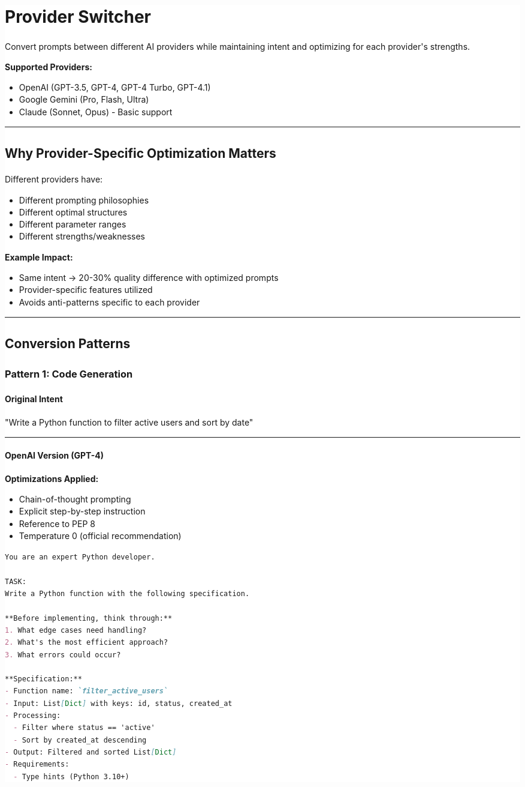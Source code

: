 # Provider Switcher

Convert prompts between different AI providers while maintaining intent and optimizing for each provider's strengths.

**Supported Providers:**
- OpenAI (GPT-3.5, GPT-4, GPT-4 Turbo, GPT-4.1)
- Google Gemini (Pro, Flash, Ultra)
- Claude (Sonnet, Opus) - Basic support

---

## Why Provider-Specific Optimization Matters

Different providers have:
- Different prompting philosophies
- Different optimal structures
- Different parameter ranges
- Different strengths/weaknesses

**Example Impact:**
- Same intent → 20-30% quality difference with optimized prompts
- Provider-specific features utilized
- Avoids anti-patterns specific to each provider

---

## Conversion Patterns

### Pattern 1: Code Generation

#### Original Intent
"Write a Python function to filter active users and sort by date"

---

#### OpenAI Version (GPT-4)

**Optimizations Applied:**
- Chain-of-thought prompting
- Explicit step-by-step instruction
- Reference to PEP 8
- Temperature 0 (official recommendation)

```markdown
You are an expert Python developer.

TASK:
Write a Python function with the following specification.

**Before implementing, think through:**
1. What edge cases need handling?
2. What's the most efficient approach?
3. What errors could occur?

**Specification:**
- Function name: `filter_active_users`
- Input: List[Dict] with keys: id, status, created_at
- Processing:
  - Filter where status == 'active'
  - Sort by created_at descending
- Output: Filtered and sorted List[Dict]
- Requirements:
  - Type hints (Python 3.10+)
```